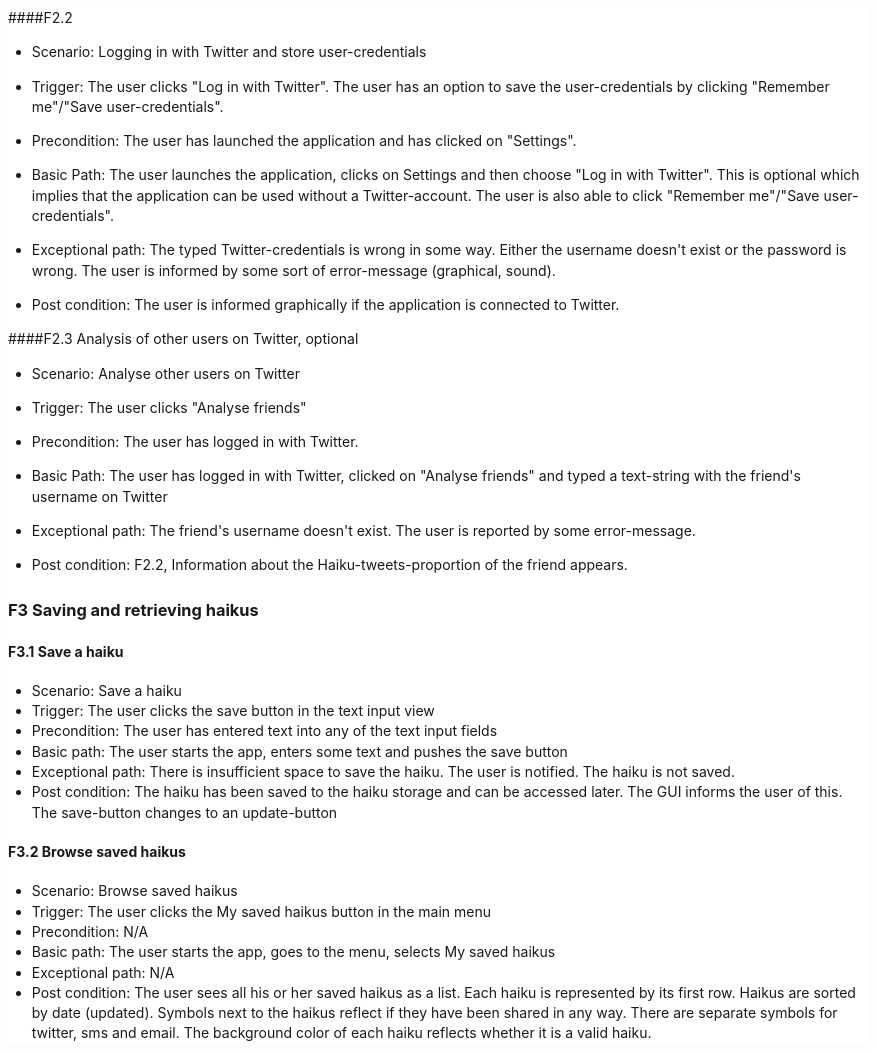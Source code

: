 ####F2.2 
- Scenario: 
Logging in with Twitter and store user-credentials

- Trigger:
The user clicks "Log in with Twitter". The user has an option to save the user-credentials by clicking "Remember me"/"Save user-credentials". 

- Precondition: 
The user has launched the application and has clicked on "Settings". 

- Basic Path:
The user launches the application, clicks on Settings and then choose "Log in with Twitter". This is optional which implies that the application can be used without a Twitter-account. The user is also able to click "Remember me"/"Save user-credentials".  

- Exceptional path:
The typed Twitter-credentials is wrong in some way. Either the username doesn't exist or the password is wrong. The user is informed by some sort of error-message (graphical, sound).  

- Post condition:
The user is informed graphically if the application is connected to Twitter. 

####F2.3 Analysis of other users on Twitter, optional

- Scenario: 
Analyse other users on Twitter

- Trigger:
The user clicks "Analyse friends"

- Precondition: 
The user has logged in with Twitter. 

- Basic Path:
The user has logged in with Twitter, clicked on "Analyse friends" and typed a text-string with the friend's username on Twitter 

- Exceptional path:
The friend's username doesn't exist. The user is reported by some error-message. 

- Post condition:
F2.2, Information about the Haiku-tweets-proportion of the friend appears.

### F3 Saving and retrieving haikus

#### F3.1 Save a haiku
- Scenario: Save a haiku
- Trigger: The user clicks the save button in the text input view
- Precondition: The user has entered text into any of the text input fields
- Basic path: The user starts the app, enters some text and pushes the save button
- Exceptional path: There is insufficient space to save the haiku. The user is notified. The haiku is not saved.
- Post condition: The haiku has been saved to the haiku storage and can be accessed later. The GUI informs the user of this. The save-button changes to an update-button

#### F3.2 Browse saved haikus
- Scenario: Browse saved haikus
- Trigger: The user clicks the My saved haikus button in the main menu
- Precondition: N/A
- Basic path: The user starts the app, goes to the menu, selects My saved haikus
- Exceptional path: N/A
- Post condition: The user sees all his or her saved haikus as a list. Each haiku is represented by its first row. Haikus are sorted by date (updated). Symbols next to the haikus reflect if they have been shared in any way. There are separate symbols for twitter, sms and email. The background color of each haiku reflects whether it is a valid haiku.
